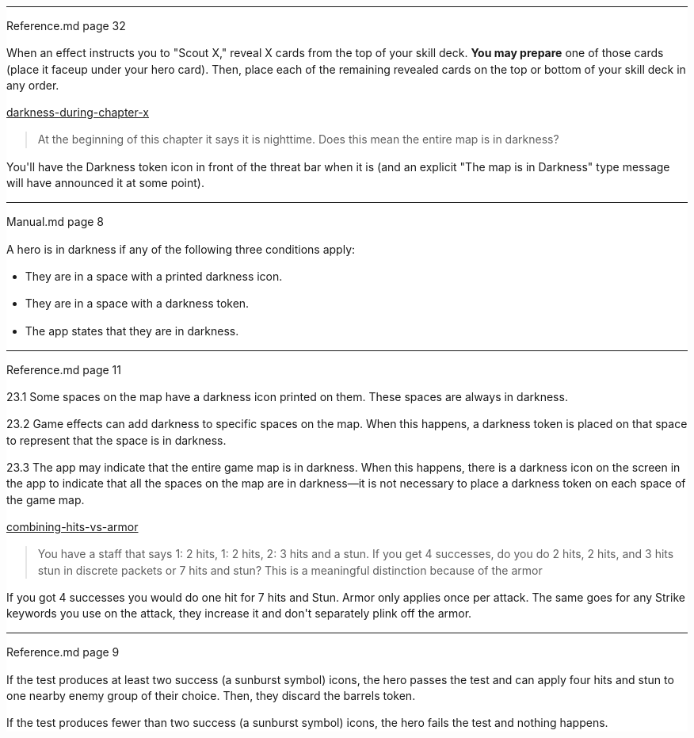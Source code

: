 ----
Reference.md page 32

When an effect instructs you to "Scout X," reveal X cards from the top of your skill deck. **You may prepare** one of those cards (place it faceup under your hero card). Then, place each of the remaining revealed cards on the top or bottom of your skill deck in any order.

[darkness-during-chapter-x](https://boardgamegeek.com/thread/2213871/darkness-during-chapter-x)

> At the beginning of this chapter it says it is nighttime. Does this mean the entire map is in darkness?

You'll have the Darkness token icon in front of the threat bar when it is (and an explicit "The map is in Darkness" type message will have announced it at some point).

----
Manual.md page 8

A hero is in darkness if any of the following three conditions apply: 

- They are in a space with a printed darkness icon.
  
- They are in a space with a darkness token.

- The app states that they are in darkness.
  
----
Reference.md page 11

23.1 Some spaces on the map have a darkness icon printed on them. These spaces are always in darkness.

23.2 Game effects can add darkness to specific spaces on the map. When this happens, a darkness token is placed on that space to represent that the space is in darkness.

23.3 The app may indicate that the entire game map is in darkness. When this happens, there is a darkness icon on the screen in the app to indicate that all the spaces on the map are in darkness—it is not necessary to place a darkness token on each space of the game map.

[combining-hits-vs-armor](https://boardgamegeek.com/thread/2366844/combining-hits-vs-armor)

> You have a staff that says 1: 2 hits, 1: 2 hits, 2: 3 hits and a stun. 
> If you get 4 successes, do you do 2 hits, 2 hits, and 3 hits stun in discrete packets or 7 hits and stun? This is a meaningful distinction because of the armor

If you got 4 successes you would do one hit for 7 hits and Stun. Armor only applies once per attack. The same goes for any Strike keywords you use on the attack, they increase it and don't separately plink off the armor.

----
Reference.md page 9

If the test produces at least two success (a sunburst symbol) icons, the hero passes the test and can apply four hits and stun to one nearby enemy group of their choice. Then, they discard the barrels token.

If the test produces fewer than two success (a sunburst symbol) icons, the hero fails the test and nothing happens.
